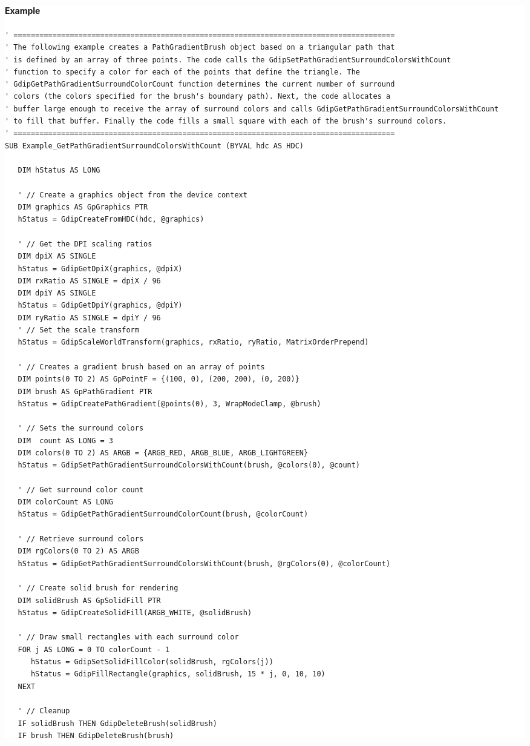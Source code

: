 #### Example

```
' ========================================================================================
' The following example creates a PathGradientBrush object based on a triangular path that
' is defined by an array of three points. The code calls the GdipSetPathGradientSurroundColorsWithCount
' function to specify a color for each of the points that define the triangle. The
' GdipGetPathGradientSurroundColorCount function determines the current number of surround
' colors (the colors specified for the brush's boundary path). Next, the code allocates a
' buffer large enough to receive the array of surround colors and calls GdipGetPathGradientSurroundColorsWithCount
' to fill that buffer. Finally the code fills a small square with each of the brush's surround colors.
' ========================================================================================
SUB Example_GetPathGradientSurroundColorsWithCount (BYVAL hdc AS HDC)

   DIM hStatus AS LONG

   ' // Create a graphics object from the device context
   DIM graphics AS GpGraphics PTR
   hStatus = GdipCreateFromHDC(hdc, @graphics)

   ' // Get the DPI scaling ratios
   DIM dpiX AS SINGLE
   hStatus = GdipGetDpiX(graphics, @dpiX)
   DIM rxRatio AS SINGLE = dpiX / 96
   DIM dpiY AS SINGLE
   hStatus = GdipGetDpiY(graphics, @dpiY)
   DIM ryRatio AS SINGLE = dpiY / 96
   ' // Set the scale transform
   hStatus = GdipScaleWorldTransform(graphics, rxRatio, ryRatio, MatrixOrderPrepend)

   ' // Creates a gradient brush based on an array of points
   DIM points(0 TO 2) AS GpPointF = {(100, 0), (200, 200), (0, 200)}
   DIM brush AS GpPathGradient PTR
   hStatus = GdipCreatePathGradient(@points(0), 3, WrapModeClamp, @brush)

   ' // Sets the surround colors
   DIM  count AS LONG = 3
   DIM colors(0 TO 2) AS ARGB = {ARGB_RED, ARGB_BLUE, ARGB_LIGHTGREEN}
   hStatus = GdipSetPathGradientSurroundColorsWithCount(brush, @colors(0), @count)
   
   ' // Get surround color count
   DIM colorCount AS LONG
   hStatus = GdipGetPathGradientSurroundColorCount(brush, @colorCount)

   ' // Retrieve surround colors
   DIM rgColors(0 TO 2) AS ARGB
   hStatus = GdipGetPathGradientSurroundColorsWithCount(brush, @rgColors(0), @colorCount)

   ' // Create solid brush for rendering
   DIM solidBrush AS GpSolidFill PTR
   hStatus = GdipCreateSolidFill(ARGB_WHITE, @solidBrush)

   ' // Draw small rectangles with each surround color
   FOR j AS LONG = 0 TO colorCount - 1
      hStatus = GdipSetSolidFillColor(solidBrush, rgColors(j))
      hStatus = GdipFillRectangle(graphics, solidBrush, 15 * j, 0, 10, 10)
   NEXT

   ' // Cleanup
   IF solidBrush THEN GdipDeleteBrush(solidBrush)
   IF brush THEN GdipDeleteBrush(brush)
```